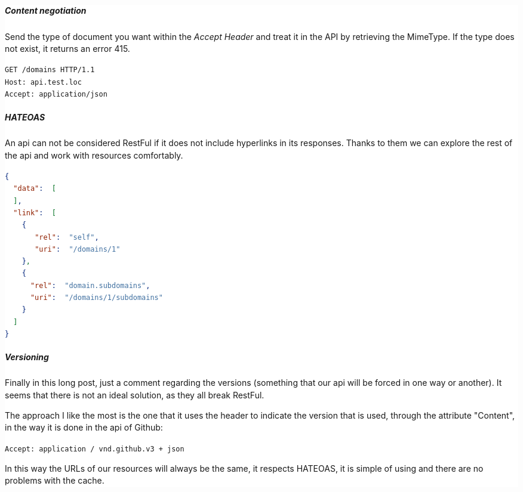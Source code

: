 ##### Content negotiation

Send the type of document you want within the *Accept Header* and treat it in the API by retrieving the MimeType. If the type does not exist, it returns an error 415.

```http request
GET /domains HTTP/1.1
Host: api.test.loc
Accept: application/json
```

##### HATEOAS

An api can not be considered RestFul if it does not include hyperlinks in its responses. Thanks to them we can explore the rest of the api and work with resources comfortably.

```json
{
  "data":  [
  ],
  "link":  [
    {
       "rel":  "self",
       "uri":  "/domains/1"
    },
    {
      "rel":  "domain.subdomains",
      "uri":  "/domains/1/subdomains"
    }
  ]
}
```

##### Versioning

Finally in this long post, just a comment regarding the versions (something that our api will be forced in one way or another). It seems that there is not an ideal solution, as they all break RestFul.

The approach I like the most is the one that it uses the header to indicate the version that is used, through the attribute "Content", in the way it is done in the api of Github:

```http request
Accept: application / vnd.github.v3 + json
```

In this way the URLs of our resources will always be the same, it respects HATEOAS, it is simple of using and there are no problems with the cache.
